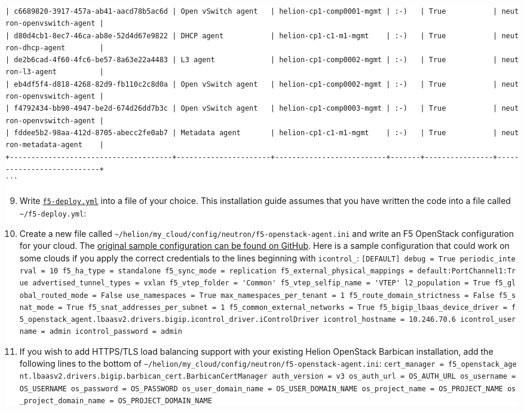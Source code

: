     | c6689820-3917-457a-ab41-aacd78b5ac6d | Open vSwitch agent   | helion-cp1-comp0001-mgmt | :-)   | True           | neutron-openvswitch-agent |
    | d80d4cb1-8ec7-46ca-ab8e-52d4d67e9822 | DHCP agent           | helion-cp1-c1-m1-mgmt    | :-)   | True           | neutron-dhcp-agent        |
    | de2b6cad-4f60-4fc6-be57-8a63e22a4483 | L3 agent             | helion-cp1-comp0002-mgmt | :-)   | True           | neutron-l3-agent          |
    | eb4df5f4-d818-4268-82d9-fb110c2c8d0a | Open vSwitch agent   | helion-cp1-comp0002-mgmt | :-)   | True           | neutron-openvswitch-agent |
    | f4792434-bb90-4947-be2d-674d26dd7b3c | Open vSwitch agent   | helion-cp1-comp0003-mgmt | :-)   | True           | neutron-openvswitch-agent |
    | fddee5b2-98aa-412d-8705-abecc2fe0ab7 | Metadata agent       | helion-cp1-c1-m1-mgmt    | :-)   | True           | neutron-metadata-agent    |
    +--------------------------------------+----------------------+--------------------------+-------+----------------+---------------------------+
    ```

9.  Write [`f5-deploy.yml`](f5-deploy.yml) into a file of your choice.  This installation guide assumes that you have written the code into a file called `~/f5-deploy.yml`:
10.  Create a new file called `~/helion/my_cloud/config/neutron/f5-openstack-agent.ini` and write an F5 OpenStack configuration for your cloud. The [original sample configuration can be found on GitHub](https://github.com/F5Networks/f5-openstack-agent/blob/c4727c5cdc398b510aa01801b7a65a8db6631e14/etc/neutron/services/f5/f5-openstack-agent.ini). Here is a sample configuration that could work on some clouds if you apply the correct credentials to the lines beginning with `icontrol_`:
    ```
    [DEFAULT]
    debug = True
    periodic_interval = 10
    f5_ha_type = standalone
    f5_sync_mode = replication
    f5_external_physical_mappings = default:PortChannel1:True
    advertised_tunnel_types = vxlan
    f5_vtep_folder = 'Common'
    f5_vtep_selfip_name = 'VTEP'
    l2_population = True
    f5_global_routed_mode = False
    use_namespaces = True
    max_namespaces_per_tenant = 1
    f5_route_domain_strictness = False
    f5_snat_mode = True
    f5_snat_addresses_per_subnet = 1
    f5_common_external_networks = True
    f5_bigip_lbaas_device_driver = f5_openstack_agent.lbaasv2.drivers.bigip.icontrol_driver.iControlDriver
    icontrol_hostname = 10.246.70.6
    icontrol_username = admin
    icontrol_password = admin
    ```

11.  If you wish to add HTTPS/TLS load balancing support with your existing Helion OpenStack Barbican installation, add the following lines to the bottom of `~/helion/my_cloud/config/neutron/f5-openstack-agent.ini`:
    ```
    cert_manager = f5_openstack_agent.lbaasv2.drivers.bigip.barbican_cert.BarbicanCertManager
    auth_version = v3
    os_auth_url = OS_AUTH_URL
    os_username = OS_USERNAME
    os_password = OS_PASSWORD
    os_user_domain_name = OS_USER_DOMAIN_NAME
    os_project_name = OS_PROJECT_NAME
    os_project_domain_name = OS_PROJECT_DOMAIN_NAME
    ```

